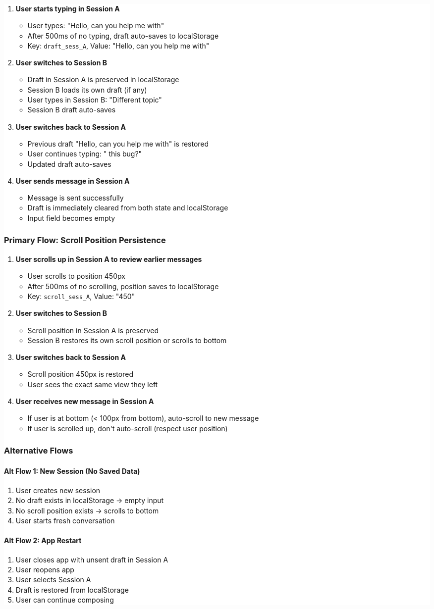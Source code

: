 1. **User starts typing in Session A**
   - User types: "Hello, can you help me with"
   - After 500ms of no typing, draft auto-saves to localStorage
   - Key: `draft_sess_A`, Value: "Hello, can you help me with"

2. **User switches to Session B**
   - Draft in Session A is preserved in localStorage
   - Session B loads its own draft (if any)
   - User types in Session B: "Different topic"
   - Session B draft auto-saves

3. **User switches back to Session A**
   - Previous draft "Hello, can you help me with" is restored
   - User continues typing: " this bug?"
   - Updated draft auto-saves

4. **User sends message in Session A**
   - Message is sent successfully
   - Draft is immediately cleared from both state and localStorage
   - Input field becomes empty

### Primary Flow: Scroll Position Persistence

1. **User scrolls up in Session A to review earlier messages**
   - User scrolls to position 450px
   - After 500ms of no scrolling, position saves to localStorage
   - Key: `scroll_sess_A`, Value: "450"

2. **User switches to Session B**
   - Scroll position in Session A is preserved
   - Session B restores its own scroll position or scrolls to bottom

3. **User switches back to Session A**
   - Scroll position 450px is restored
   - User sees the exact same view they left

4. **User receives new message in Session A**
   - If user is at bottom (< 100px from bottom), auto-scroll to new message
   - If user is scrolled up, don't auto-scroll (respect user position)

### Alternative Flows

#### Alt Flow 1: New Session (No Saved Data)

1. User creates new session
2. No draft exists in localStorage → empty input
3. No scroll position exists → scrolls to bottom
4. User starts fresh conversation

#### Alt Flow 2: App Restart

1. User closes app with unsent draft in Session A
2. User reopens app
3. User selects Session A
4. Draft is restored from localStorage
5. User can continue composing
